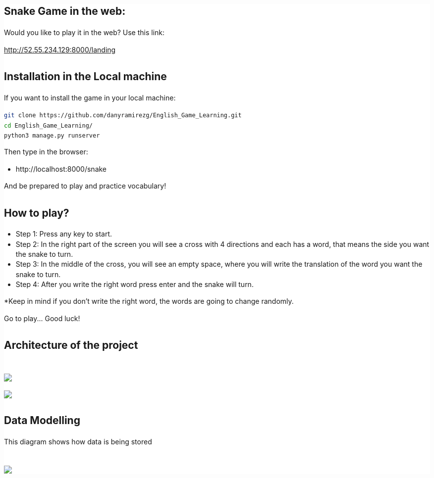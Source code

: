 ## Snake Game in the web:

Would you like to play it in the web? 
Use this link:

http://52.55.234.129:8000/landing

## Installation in the Local machine

If you want to install the game in your local machine:

```bash
git clone https://github.com/danyramirezg/English_Game_Learning.git
cd English_Game_Learning/
python3 manage.py runserver
```

Then type in the browser: 

 - http://localhost:8000/snake
 
 And be prepared to play and practice vocabulary!

## How to play?

 - Step 1: Press any key to start.
 - Step 2: In the right part of the screen you will see a cross with 4 directions and each has a word, that means the side you want the snake to turn.
 - Step 3: In the middle of the cross, you will see an empty space, where you will write the translation of the word you want the snake to turn.
 - Step 4: After you write the right word press enter and the snake will turn.
 
*Keep in mind if you don’t write the right word, the words are going to change randomly. 

Go to play... Good luck!

## Architecture of the project

<br>
<img align="center" src="https://i.imgur.com/fbqiV2b.png" width="100%"/>

<br>

<p></p>

<img align="center" src="https://i.imgur.com/jAdak72.png" width="100%"/>
<p></p>

## Data Modelling 

This diagram shows how data is being stored

<br>
<img align="center" src="https://imgur.com/Q8kC2KX.png" width="1000%"/>

